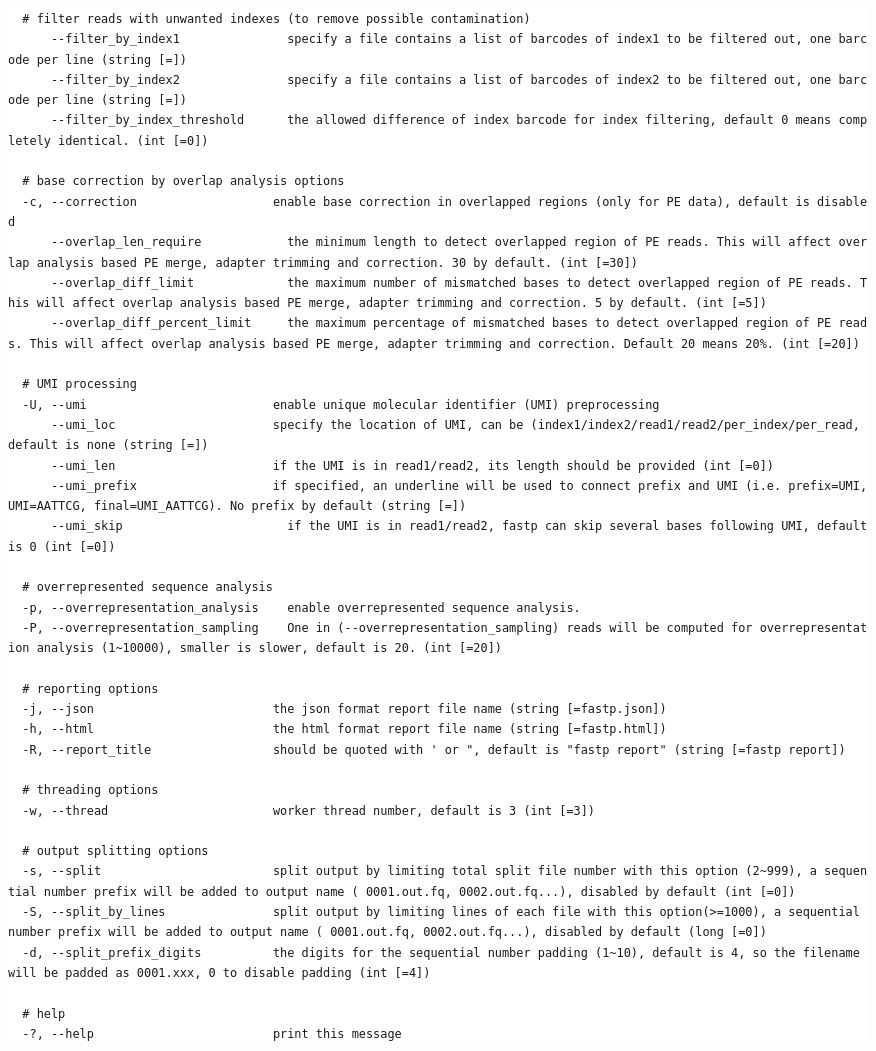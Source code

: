```
  # filter reads with unwanted indexes (to remove possible contamination)
      --filter_by_index1               specify a file contains a list of barcodes of index1 to be filtered out, one barcode per line (string [=])
      --filter_by_index2               specify a file contains a list of barcodes of index2 to be filtered out, one barcode per line (string [=])
      --filter_by_index_threshold      the allowed difference of index barcode for index filtering, default 0 means completely identical. (int [=0])

  # base correction by overlap analysis options
  -c, --correction                   enable base correction in overlapped regions (only for PE data), default is disabled
      --overlap_len_require            the minimum length to detect overlapped region of PE reads. This will affect overlap analysis based PE merge, adapter trimming and correction. 30 by default. (int [=30])
      --overlap_diff_limit             the maximum number of mismatched bases to detect overlapped region of PE reads. This will affect overlap analysis based PE merge, adapter trimming and correction. 5 by default. (int [=5])
      --overlap_diff_percent_limit     the maximum percentage of mismatched bases to detect overlapped region of PE reads. This will affect overlap analysis based PE merge, adapter trimming and correction. Default 20 means 20%. (int [=20])

  # UMI processing
  -U, --umi                          enable unique molecular identifier (UMI) preprocessing
      --umi_loc                      specify the location of UMI, can be (index1/index2/read1/read2/per_index/per_read, default is none (string [=])
      --umi_len                      if the UMI is in read1/read2, its length should be provided (int [=0])
      --umi_prefix                   if specified, an underline will be used to connect prefix and UMI (i.e. prefix=UMI, UMI=AATTCG, final=UMI_AATTCG). No prefix by default (string [=])
      --umi_skip                       if the UMI is in read1/read2, fastp can skip several bases following UMI, default is 0 (int [=0])

  # overrepresented sequence analysis
  -p, --overrepresentation_analysis    enable overrepresented sequence analysis.
  -P, --overrepresentation_sampling    One in (--overrepresentation_sampling) reads will be computed for overrepresentation analysis (1~10000), smaller is slower, default is 20. (int [=20])

  # reporting options
  -j, --json                         the json format report file name (string [=fastp.json])
  -h, --html                         the html format report file name (string [=fastp.html])
  -R, --report_title                 should be quoted with ' or ", default is "fastp report" (string [=fastp report])
  
  # threading options
  -w, --thread                       worker thread number, default is 3 (int [=3])
  
  # output splitting options
  -s, --split                        split output by limiting total split file number with this option (2~999), a sequential number prefix will be added to output name ( 0001.out.fq, 0002.out.fq...), disabled by default (int [=0])
  -S, --split_by_lines               split output by limiting lines of each file with this option(>=1000), a sequential number prefix will be added to output name ( 0001.out.fq, 0002.out.fq...), disabled by default (long [=0])
  -d, --split_prefix_digits          the digits for the sequential number padding (1~10), default is 4, so the filename will be padded as 0001.xxx, 0 to disable padding (int [=4])
  
  # help
  -?, --help                         print this message
```
